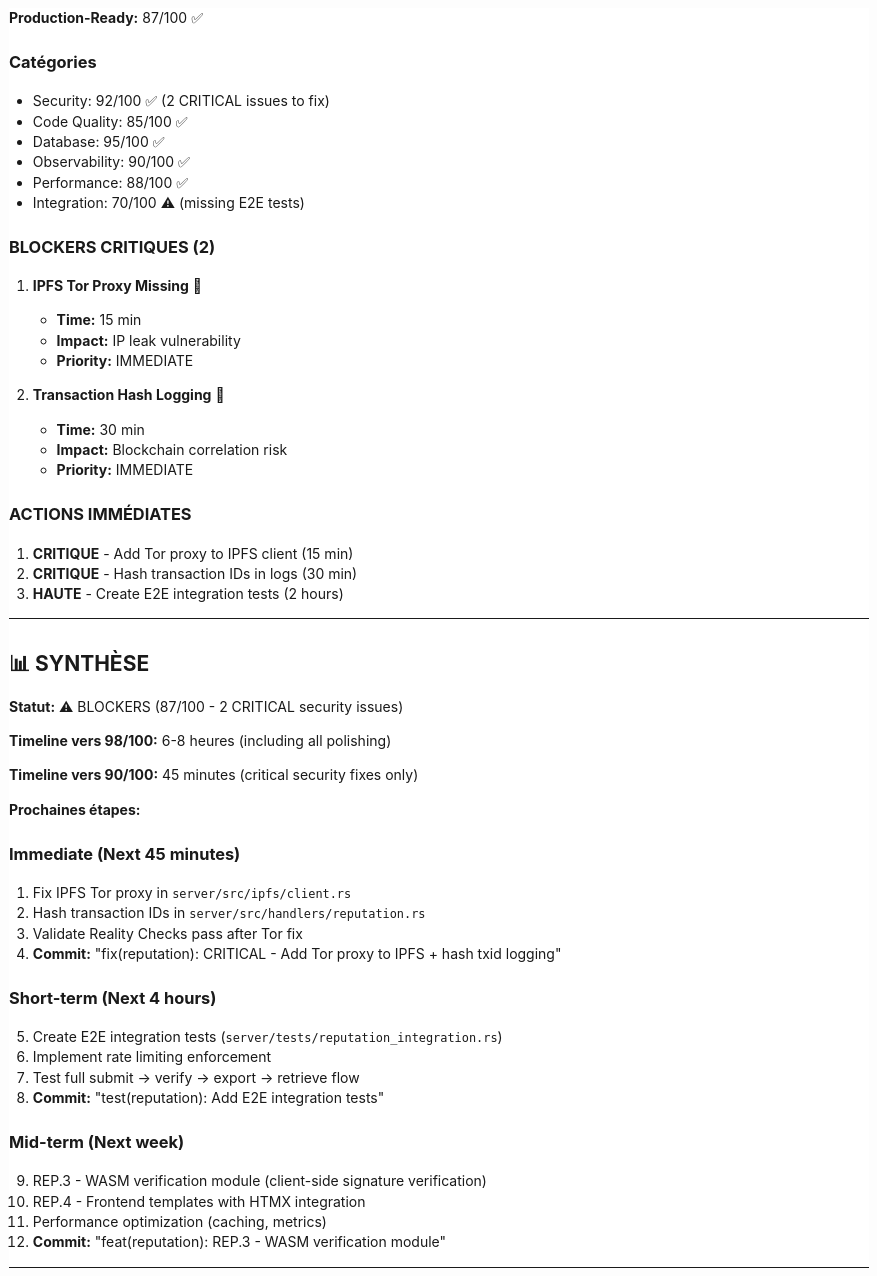 **Production-Ready:** 87/100 ✅

### Catégories
- Security: 92/100 ✅ (2 CRITICAL issues to fix)
- Code Quality: 85/100 ✅
- Database: 95/100 ✅
- Observability: 90/100 ✅
- Performance: 88/100 ✅
- Integration: 70/100 ⚠️ (missing E2E tests)

### BLOCKERS CRITIQUES (2)

1. **IPFS Tor Proxy Missing** 🔴
   - **Time:** 15 min
   - **Impact:** IP leak vulnerability
   - **Priority:** IMMEDIATE

2. **Transaction Hash Logging** 🔴
   - **Time:** 30 min
   - **Impact:** Blockchain correlation risk
   - **Priority:** IMMEDIATE

### ACTIONS IMMÉDIATES

1. **CRITIQUE** - Add Tor proxy to IPFS client (15 min)
2. **CRITIQUE** - Hash transaction IDs in logs (30 min)
3. **HAUTE** - Create E2E integration tests (2 hours)

---

## 📊 SYNTHÈSE

**Statut:** ⚠️ BLOCKERS (87/100 - 2 CRITICAL security issues)

**Timeline vers 98/100:** 6-8 heures (including all polishing)

**Timeline vers 90/100:** 45 minutes (critical security fixes only)

**Prochaines étapes:**

### Immediate (Next 45 minutes)
1. Fix IPFS Tor proxy in `server/src/ipfs/client.rs`
2. Hash transaction IDs in `server/src/handlers/reputation.rs`
3. Validate Reality Checks pass after Tor fix
4. **Commit:** "fix(reputation): CRITICAL - Add Tor proxy to IPFS + hash txid logging"

### Short-term (Next 4 hours)
5. Create E2E integration tests (`server/tests/reputation_integration.rs`)
6. Implement rate limiting enforcement
7. Test full submit → verify → export → retrieve flow
8. **Commit:** "test(reputation): Add E2E integration tests"

### Mid-term (Next week)
9. REP.3 - WASM verification module (client-side signature verification)
10. REP.4 - Frontend templates with HTMX integration
11. Performance optimization (caching, metrics)
12. **Commit:** "feat(reputation): REP.3 - WASM verification module"

---
